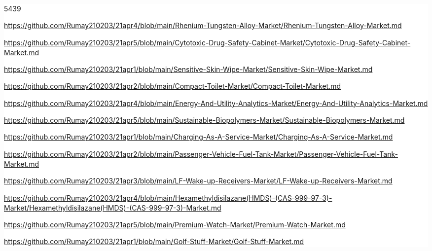 5439</p><p><a href="https://github.com/Rumay210203/21apr4/blob/main/Rhenium-Tungsten-Alloy-Market/Rhenium-Tungsten-Alloy-Market.md">https://github.com/Rumay210203/21apr4/blob/main/Rhenium-Tungsten-Alloy-Market/Rhenium-Tungsten-Alloy-Market.md</a></p><p><a href="https://github.com/Rumay210203/21apr5/blob/main/Cytotoxic-Drug-Safety-Cabinet-Market/Cytotoxic-Drug-Safety-Cabinet-Market.md">https://github.com/Rumay210203/21apr5/blob/main/Cytotoxic-Drug-Safety-Cabinet-Market/Cytotoxic-Drug-Safety-Cabinet-Market.md</a></p><p><a href="https://github.com/Rumay210203/21apr1/blob/main/Sensitive-Skin-Wipe-Market/Sensitive-Skin-Wipe-Market.md">https://github.com/Rumay210203/21apr1/blob/main/Sensitive-Skin-Wipe-Market/Sensitive-Skin-Wipe-Market.md</a></p><p><a href="https://github.com/Rumay210203/21apr2/blob/main/Compact-Toilet-Market/Compact-Toilet-Market.md">https://github.com/Rumay210203/21apr2/blob/main/Compact-Toilet-Market/Compact-Toilet-Market.md</a></p><p><a href="https://github.com/Rumay210203/21apr4/blob/main/Energy-And-Utility-Analytics-Market/Energy-And-Utility-Analytics-Market.md">https://github.com/Rumay210203/21apr4/blob/main/Energy-And-Utility-Analytics-Market/Energy-And-Utility-Analytics-Market.md</a></p><p><a href="https://github.com/Rumay210203/21apr5/blob/main/Sustainable-Biopolymers-Market/Sustainable-Biopolymers-Market.md">https://github.com/Rumay210203/21apr5/blob/main/Sustainable-Biopolymers-Market/Sustainable-Biopolymers-Market.md</a></p><p><a href="https://github.com/Rumay210203/21apr1/blob/main/Charging-As-A-Service-Market/Charging-As-A-Service-Market.md">https://github.com/Rumay210203/21apr1/blob/main/Charging-As-A-Service-Market/Charging-As-A-Service-Market.md</a></p><p><a href="https://github.com/Rumay210203/21apr2/blob/main/Passenger-Vehicle-Fuel-Tank-Market/Passenger-Vehicle-Fuel-Tank-Market.md">https://github.com/Rumay210203/21apr2/blob/main/Passenger-Vehicle-Fuel-Tank-Market/Passenger-Vehicle-Fuel-Tank-Market.md</a></p><p><a href="https://github.com/Rumay210203/21apr3/blob/main/LF-Wake-up-Receivers-Market/LF-Wake-up-Receivers-Market.md">https://github.com/Rumay210203/21apr3/blob/main/LF-Wake-up-Receivers-Market/LF-Wake-up-Receivers-Market.md</a></p><p><a href="https://github.com/Rumay210203/21apr4/blob/main/Hexamethyldisilazane(HMDS)-(CAS-999-97-3)-Market/Hexamethyldisilazane(HMDS)-(CAS-999-97-3)-Market.md">https://github.com/Rumay210203/21apr4/blob/main/Hexamethyldisilazane(HMDS)-(CAS-999-97-3)-Market/Hexamethyldisilazane(HMDS)-(CAS-999-97-3)-Market.md</a></p><p><a href="https://github.com/Rumay210203/21apr5/blob/main/Premium-Watch-Market/Premium-Watch-Market.md">https://github.com/Rumay210203/21apr5/blob/main/Premium-Watch-Market/Premium-Watch-Market.md</a></p><p><a href="https://github.com/Rumay210203/21apr1/blob/main/Golf-Stuff-Market/Golf-Stuff-Market.md">https://github.com/Rumay210203/21apr1/blob/main/Golf-Stuff-Market/Golf-Stuff-Market.md</a></p>
